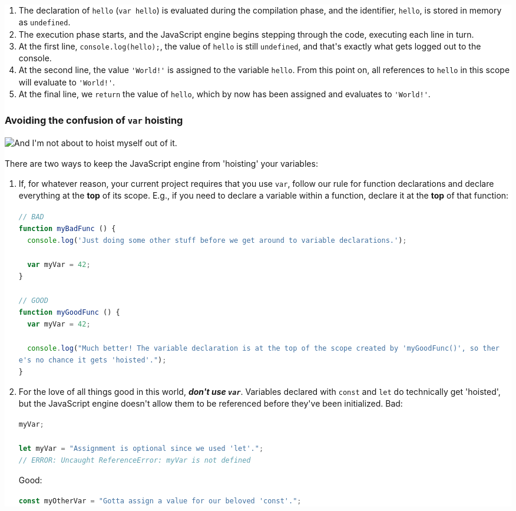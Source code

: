 1. The declaration of `hello` (`var hello`) is evaluated during the compilation phase, and the identifier, `hello`, is stored in memory as `undefined`.
2. The execution phase starts, and the JavaScript engine begins stepping through the code, executing each line in turn.
3. At the first line, `console.log(hello);`, the value of `hello` is still `undefined`, and that's exactly what gets logged out to the console.
4. At the second line, the value `'World!'` is assigned to the variable `hello`. From this point on, all references to `hello` in this scope will evaluate to `'World!'`.
5. At the final line, we `return` the value of `hello`, which by now has been assigned and evaluates to `'World!'`.

### Avoiding the confusion of `var` hoisting
<picture>
  <source srcset="https://curriculum-content.s3.amazonaws.com/web-development/js/principles/hoisting-readme/not_about_to_hoist.webp" type="image/webp">
  <source srcset="https://curriculum-content.s3.amazonaws.com/web-development/js/principles/hoisting-readme/not_about_to_hoist.gif" type="image/gif">
  <img src="https://curriculum-content.s3.amazonaws.com/web-development/js/principles/hoisting-readme/not_about_to_hoist.gif" alt="And I'm not about to hoist myself out of it.">
</picture>

There are two ways to keep the JavaScript engine from 'hoisting' your variables:

1. If, for whatever reason, your current project requires that you use `var`, follow our rule for function declarations and declare everything at the **top** of its scope. E.g., if you need to declare a variable within a function, declare it at the **top** of that function:
    ```js
    // BAD
    function myBadFunc () {
      console.log('Just doing some other stuff before we get around to variable declarations.');

      var myVar = 42;
    }

    // GOOD
    function myGoodFunc () {
      var myVar = 42;

      console.log("Much better! The variable declaration is at the top of the scope created by 'myGoodFunc()', so there's no chance it gets 'hoisted'.");
    }
    ```

2. For the love of all things good in this world, ***don't use `var`***. Variables declared with `const` and `let` do technically get 'hoisted', but the JavaScript engine doesn't allow them to be referenced before they've been initialized. Bad:
    ```js
    myVar;

    let myVar = "Assignment is optional since we used 'let'.";
    // ERROR: Uncaught ReferenceError: myVar is not defined
    ```

    Good:
    ```js
    const myOtherVar = "Gotta assign a value for our beloved 'const'.";
